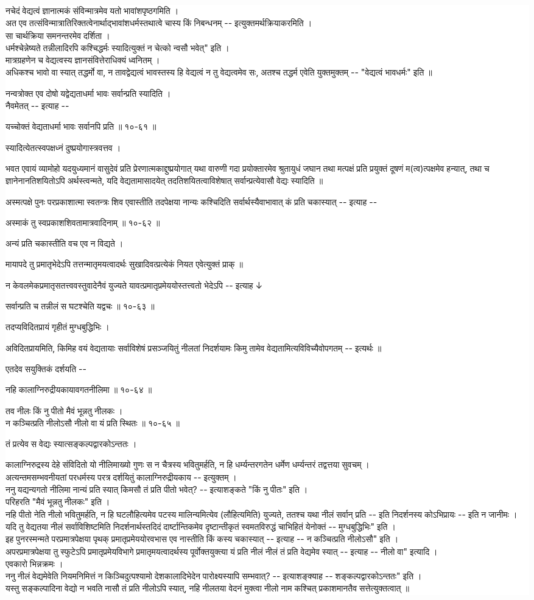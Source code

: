 
नचेदं वेद्यत्वं ज्ञानात्मकं संविन्मात्रमेव यतो भावांशपृष्ठगमिति ।  
अत एव तत्संविन्मात्रातिरिक्तत्वेनार्थाद्भावांशधर्मस्तथात्वे चास्य किं निबन्धनम् -- इत्युक्तमर्थक्रियाकरमिति ।  
सा चार्थक्रिया समनन्तरमेव दर्शिता ।  
धर्मश्चेन्नेष्यते तन्नीलादिरपि कश्चिद्धर्मः स्यादित्युक्तं न चेत्को न्वसौ भवेत्" इति ।  
मात्रग्रहणेन च वेद्यत्वस्य ज्ञानसंवित्तेराधिक्यं ध्वनितम् ।  
अधिकश्च भावो वा स्यात् तद्धर्मो वा, न तावद्वेद्यत्वं भावस्तस्य हि वेद्यत्वं न तु वेद्यत्वमेव सः, अतश्च तद्धर्म एवेति युक्तमुक्तम् -- "वेद्यत्वं भावधर्मः" इति ॥  

नन्वत्रोक्त एव दोषो यद्वेद्यताधर्मा भावः सर्वान्प्रति स्यादिति ।  
नैवमेतत् -- इत्याह --   


यच्चोक्तं वेद्यताधर्मा भावः सर्वानपि प्रति ॥ १०-६१ ॥  

स्यादित्येतत्स्वपक्षध्नं दुष्प्रयोगास्त्रवत्तव ।  


भवत एवायं व्यामोहो यदयुध्यमानं वासुदेवं प्रति प्रेरणात्मकाद्दुष्प्रयोगात् यथा वारुणी गदा प्रयोक्तारमेव श्रुतायुधं जघान तथा मत्पक्षं प्रति प्रयुक्तं दूषणं म(त्व)त्पक्षमेव हन्यात्, तथा च ज्ञानेनानतिशयितोऽपि अर्थस्त्वन्मते, यदि वेद्यतामासादयेत् तदतिशयितत्वाविशेषात् सर्वान्प्रत्येवासौ वेद्यः स्यादिति ॥  

अस्मत्पक्षे पुनः परप्रकाशात्मा स्वतन्त्रः शिव एवास्तीति तदपेक्षया नान्यः कश्चिदिति सर्वार्थस्यैवाभावात् कं प्रति चकास्यात् -- इत्याह --   


अस्माकं तु स्वप्रकाशशिवतामात्रवादिनाम् ॥ १०-६२ ॥  

अन्यं प्रति चकास्तीति वच एव न विद्यते ।  


मायापदे तु प्रमातृभेदेऽपि तत्तन्मातृमयत्वादर्थः सुखादिवत्प्रत्येकं नियत एवेत्युक्तं प्राक् ॥   

न केवलमेकप्रमातृसतत्त्ववस्तुवादेनैवं युज्यते यावत्प्रमातृप्रमेययोस्तत्त्वतो भेदेऽपि -- इत्याह ↓   


सर्वान्प्रति च तन्नीलं स घटश्चेति यद्वचः ॥ १०-६३ ॥  

तदप्यविदितप्रायं गृहीतं मुग्धबुद्धिभिः ।  


अविदितप्रायमिति, किमिह वयं वेद्यतायाः सर्वाविशेषं प्रसञ्जयितुं नीलतां निदर्शयामः किमु तामेव वेद्यतामित्यविविच्यैवोपगतम् -- इत्यर्थः ॥  

एतदेव सयुक्तिकं दर्शयति --   


नहि कालाग्निरुद्रीयकायावगतनीलिमा ॥ १०-६४ ॥  

तव नीलः किं नु पीतो मैवं भून्नतु नीलकः ।  
न कञ्चित्प्रति नीलोऽसौ नीलो वा यं प्रति स्थितः ॥ १०-६५ ॥  

तं प्रत्येव स वेद्यः स्यात्सङ्कल्पद्वारकोऽन्ततः ।  


कालाग्निरुद्रस्य देहे संविदितो यो नीलिमाख्यो गुणः स न चैत्रस्य भवितुमर्हति, न हि धर्म्यन्तरगतेन धर्मेण धर्म्यन्तरं तद्वत्तया सुवचम् ।  
अत्यन्तमसम्भवनीयतां परधर्मस्य परत्र दर्शयितुं कालाग्निरुद्रीयकाय -- इत्युक्तम् ।  
ननु यद्यन्यगतो नीलिमा नान्यं प्रति स्यात् किमसौ तं प्रति पीतो भवेत्? -- इत्याशङ्कते "किं नु पीतः" इति ।  
परिहरति "मैवं भून्नतु नीलकः" इति ।  
नहि पीतो नेति नीलो भवितुमर्हति, न हि घटलौहित्यमेव पटस्य मालिन्यमित्येव (लौहित्यमिति) युज्यते, ततश्च यथा नीलं सर्वान् प्रति -- इति निदर्शनस्य कोऽभिप्रायः -- इति न जानीमः ।  
यदि तु वेद्यतया नीलं सर्वाविशिष्टमिति निदर्शनार्थस्तदिदं दार्ष्टान्तिकमेव दृष्टान्तीकृतं स्वमतविरुद्धं चाभिहितं येनोक्तं -- मुग्धबुद्धिभिः" इति ।  
इह पुनरस्मन्मते परप्रमात्रपेक्षया पृथक् प्रमातृप्रमेययोरवभास एव नास्तीति किं कस्य चकास्यात् -- इत्याह -- न कञ्चित्प्रति नीलोऽसौ" इति ।  
अपरप्रमात्रपेक्षया तु स्फुटेऽपि प्रमातृप्रमेयविभागे प्रमातृमयत्वादर्थस्य पूर्वोक्तयुक्त्या यं प्रति नीलं नीलं तं प्रति वेद्यमेव स्यात् -- इत्याह -- नीलो वा" इत्यादि ।  
एवकारो भिन्नक्रमः ।  
ननु नीलं वेद्यमेवेति नियमनिमित्तं न किञ्चिदुत्पश्यामो देशकालादिभेदेन पारोक्ष्यस्यापि सम्भवात्? -- इत्याशङ्क्याह -- शङ्कल्पद्वारकोऽन्ततः" इति ।  
यस्तु सङ्कल्पादिना वेद्यो न भवति नासौ तं प्रति नीलोऽपि स्यात्, नहि नीलतया वेदनं मुक्त्वा नीलो नाम कश्चित् प्रकाशमानतैव सत्तेत्युक्तत्वात् ॥  
